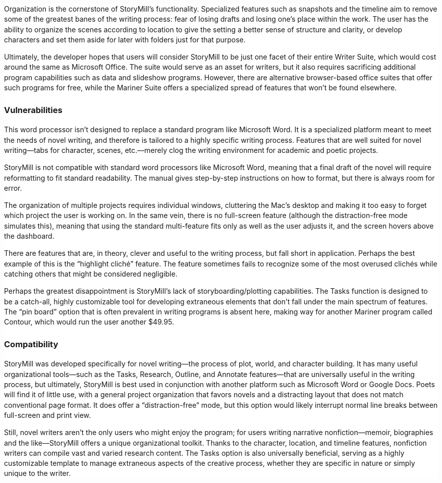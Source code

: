 Organization is the cornerstone of StoryMill’s functionality. Specialized features such as snapshots and the timeline aim to remove some of the greatest banes of the writing process: fear of losing drafts and losing one’s place within the work. The user has the ability to organize the scenes according to location to give the setting a better sense of structure and clarity, or develop characters and set them aside for later with folders just for that purpose.

Ultimately, the developer hopes that users will consider StoryMill to be just one facet of their entire Writer Suite, which would cost around the same as Microsoft Office. The suite would serve as an asset for writers, but it also requires sacrificing additional program capabilities such as data and slideshow programs. However, there are alternative browser-based office suites that offer such programs for free, while the Mariner Suite offers a specialized spread of features that won’t be found elsewhere.

### Vulnerabilities

This word processor isn’t designed to replace a standard program like Microsoft Word. It is a specialized platform meant to meet the needs of novel writing, and therefore is tailored to a highly specific writing process. Features that are well suited for novel writing—tabs for character, scenes, etc.—merely clog the writing environment for academic and poetic projects.

StoryMill is not compatible with standard word processors like Microsoft Word, meaning that a final draft of the novel will require reformatting to fit standard readability. The manual gives step-by-step instructions on how to format, but there is always room for error.

The organization of multiple projects requires individual windows, cluttering the Mac’s desktop and making it too easy to forget which project the user is working on. In the same vein, there is no full-screen feature (although the distraction-free mode simulates this), meaning that using the standard multi-feature fits only as well as the user adjusts it, and the screen hovers above the dashboard.

There are features that are, in theory, clever and useful to the writing process, but fall short in application. Perhaps the best example of this is the “highlight cliché” feature. The feature sometimes fails to recognize some of the most overused clichés while catching others that might be considered negligible.

Perhaps the greatest disappointment is StoryMill’s lack of storyboarding/plotting capabilities. The Tasks function is designed to be a catch-all, highly customizable tool for developing extraneous elements that don’t fall under the main spectrum of features. The “pin board” option that is often prevalent in writing programs is absent here, making way for another Mariner program called Contour, which would run the user another $49.95.

### Compatibility

StoryMill was developed specifically for novel writing—the process of plot, world, and character building. It has many useful organizational tools—such as the Tasks, Research, Outline, and Annotate features—that are universally useful in the writing process, but ultimately, StoryMill is best used in conjunction with another platform such as Microsoft Word or Google Docs. Poets will find it of little use, with a general project organization that favors novels and a distracting layout that does not match conventional page format. It does offer a “distraction-free” mode, but this option would likely interrupt normal line breaks between full-screen and print view.

Still, novel writers aren’t the only users who might enjoy the program; for users writing narrative nonfiction—memoir, biographies and the like—StoryMill offers a unique organizational toolkit. Thanks to the character, location, and timeline features, nonfiction writers can compile vast and varied research content. The Tasks option is also universally beneficial, serving as a highly customizable template to manage extraneous aspects of the creative process, whether they are specific in nature or simply unique to the writer.
